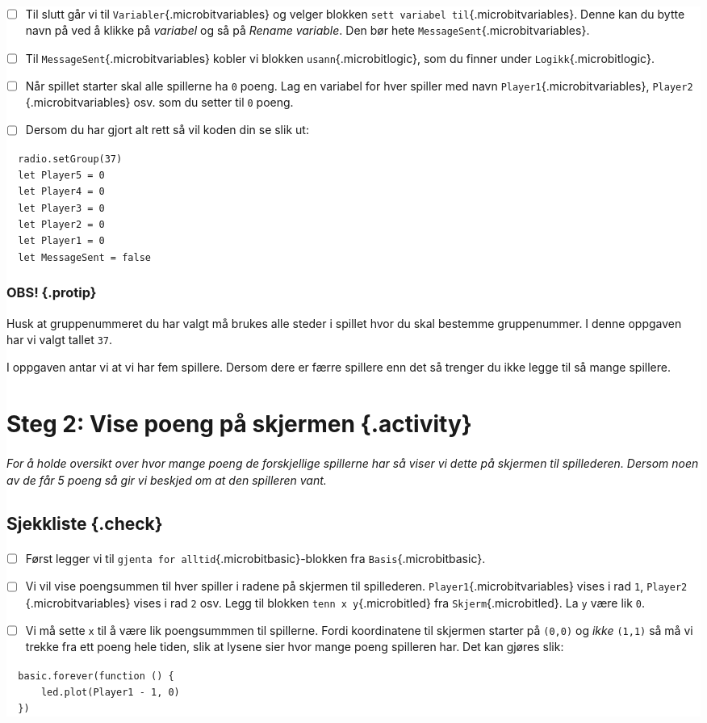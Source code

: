 - [ ] Til slutt går vi til `Variabler`{.microbitvariables} og velger blokken `sett variabel til`{.microbitvariables}.
  Denne kan du bytte navn på ved å klikke på _variabel_ og så på _Rename
  variable_. Den bør hete `MessageSent`{.microbitvariables}.

- [ ] Til `MessageSent`{.microbitvariables} kobler vi blokken `usann`{.microbitlogic}, som du finner under `Logikk`{.microbitlogic}.

- [ ] Når spillet starter skal alle spillerne ha `0` poeng. Lag en variabel for
  hver spiller med navn `Player1`{.microbitvariables}, `Player2`{.microbitvariables} osv. som du setter til `0` poeng.

- [ ] Dersom du har gjort alt rett så vil koden din se slik ut:

```microbit
  radio.setGroup(37)
  let Player5 = 0
  let Player4 = 0
  let Player3 = 0
  let Player2 = 0
  let Player1 = 0
  let MessageSent = false
```

### OBS! {.protip}

Husk at gruppenummeret du har valgt må brukes alle steder i spillet hvor du skal
bestemme gruppenummer. I denne oppgaven har vi valgt tallet `37`.

I oppgaven antar vi at vi har fem spillere. Dersom dere er færre spillere enn
det så trenger du ikke legge til så mange spillere.


# Steg 2: Vise poeng på skjermen {.activity}

*For å holde oversikt over hvor mange poeng de forskjellige spillerne har så
viser vi dette på skjermen til spillederen. Dersom noen av de får 5 poeng så gir
vi beskjed om at den spilleren vant.*

## Sjekkliste {.check}

- [ ] Først legger vi til `gjenta for alltid`{.microbitbasic}-blokken fra `Basis`{.microbitbasic}.

- [ ] Vi vil vise poengsummen til hver spiller i radene på skjermen til
  spillederen. `Player1`{.microbitvariables} vises i rad `1`, `Player2`{.microbitvariables} vises i rad `2` osv. Legg
  til blokken `tenn x y`{.microbitled} fra `Skjerm`{.microbitled}. La `y` være lik `0`.

- [ ] Vi må sette `x` til å være lik poengsummmen til spillerne. Fordi
  koordinatene til skjermen starter på `(0,0)` og _ikke_ `(1,1)` så må vi trekke
  fra ett poeng hele tiden, slik at lysene sier hvor mange poeng spilleren har.
  Det kan gjøres slik:

```microbit
  basic.forever(function () {
      led.plot(Player1 - 1, 0)
  })
```
